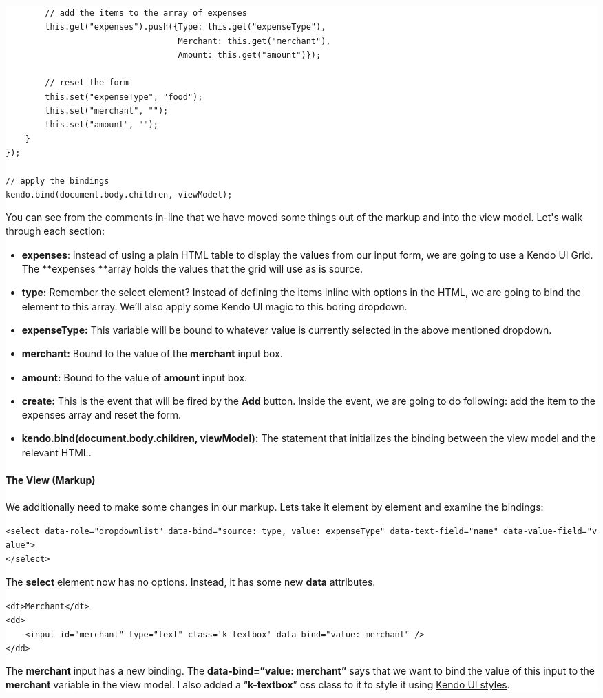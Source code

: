 	        // add the items to the array of expenses 
	        this.get("expenses").push({Type: this.get("expenseType"), 
	                                   Merchant: this.get("merchant"), 
	                                   Amount: this.get("amount")});

	        // reset the form 
	        this.set("expenseType", "food");
	        this.set("merchant", "");
	        this.set("amount", "");
    	}
	});

	// apply the bindings
	kendo.bind(document.body.children, viewModel);

You can see from the comments in-line that we have moved some things out of the markup and into the view model. Let's walk through each section:

* **expenses**: Instead of using a plain HTML table to display the values from our input form, we are going to use a Kendo UI Grid. The **expenses **array holds the values that the grid will use as is source.

* **type:** Remember the select element? Instead of defining the items inline with options in the HTML, we are going to bind the element to this array. We’ll also apply some Kendo UI magic to this boring dropdown.

* **expenseType:** This variable will be bound to whatever value is currently selected in the above mentioned dropdown.

* **merchant:** Bound to the value of the **merchant** input box.

* **amount:** Bound to the value of **amount** input box.

* **create:** This is the event that will be fired by the **Add** button. Inside the event, we are going to do following: add the item to the expenses array and reset the form.

* **kendo.bind(document.body.children, viewModel):** The statement that initializes the binding between the view model and the relevant HTML.

#### The View (Markup)

We additionally need to make some changes in our markup. Lets take it element by element and examine the bindings:

	<select data-role="dropdownlist" data-bind="source: type, value: expenseType" data-text-field="name" data-value-field="value">
	</select>

The **select** element now has no options. Instead, it has some new **data** attributes.

	<dt>Merchant</dt>
	<dd>
		<input id="merchant" type="text" class='k-textbox' data-bind="value: merchant" />
	</dd>

The **merchant** input has a new binding. The **data-bind=”value: merchant”** says that we want to bind the value of this input to the **merchant** variable in the view model. I also added a “**k-textbox**” css class to it to style it using [Kendo UI styles](/getting-started/ui-widgets/appearance-styling).
